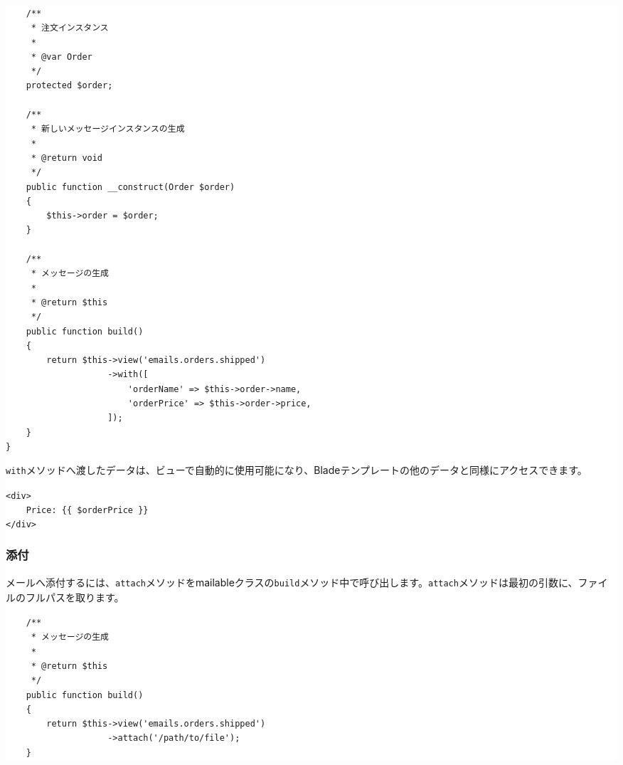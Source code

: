         /**
         * 注文インスタンス
         *
         * @var Order
         */
        protected $order;

        /**
         * 新しいメッセージインスタンスの生成
         *
         * @return void
         */
        public function __construct(Order $order)
        {
            $this->order = $order;
        }

        /**
         * メッセージの生成
         *
         * @return $this
         */
        public function build()
        {
            return $this->view('emails.orders.shipped')
                        ->with([
                            'orderName' => $this->order->name,
                            'orderPrice' => $this->order->price,
                        ]);
        }
    }

`with`メソッドへ渡したデータは、ビューで自動的に使用可能になり、Bladeテンプレートの他のデータと同様にアクセスできます。

    <div>
        Price: {{ $orderPrice }}
    </div>

<a name="attachments"></a>
### 添付

メールへ添付するには、`attach`メソッドをmailableクラスの`build`メソッド中で呼び出します。`attach`メソッドは最初の引数に、ファイルのフルパスを取ります。

        /**
         * メッセージの生成
         *
         * @return $this
         */
        public function build()
        {
            return $this->view('emails.orders.shipped')
                        ->attach('/path/to/file');
        }
